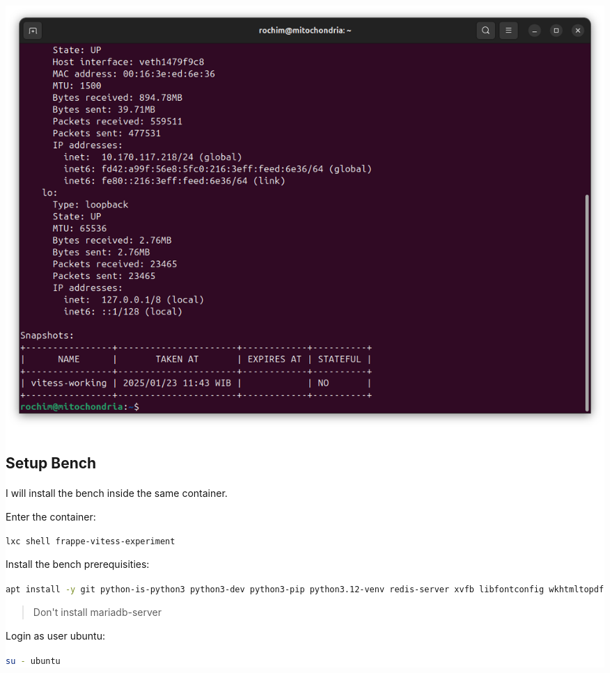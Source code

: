 ![checking snapshot of lxc container](/images/lxc-snapshot-vitess-working.png)

## Setup Bench

I will install the bench inside the same container.

Enter the container:
```bash
lxc shell frappe-vitess-experiment
```

Install the bench prerequisities:
```bash
apt install -y git python-is-python3 python3-dev python3-pip python3.12-venv redis-server xvfb libfontconfig wkhtmltopdf
```
> Don't install mariadb-server

Login as user ubuntu:
```bash
su - ubuntu
```
